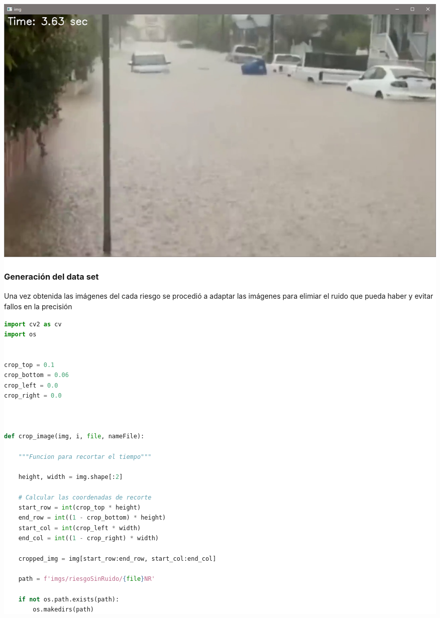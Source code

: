 ![Capturas de imagenes](../CNN/resultados/datos_videos.PNG)

### Generación del data set

Una vez obtenida las imágenes del cada riesgo se procedió a adaptar las imágenes para elimiar el ruido que pueda haber y evitar fallos en la precisión


``` python
import cv2 as cv
import os


crop_top = 0.1
crop_bottom = 0.06
crop_left = 0.0 
crop_right = 0.0



def crop_image(img, i, file, nameFile):

    """Funcion para recortar el tiempo"""

    height, width = img.shape[:2]
    
    # Calcular las coordenadas de recorte
    start_row = int(crop_top * height)
    end_row = int((1 - crop_bottom) * height)
    start_col = int(crop_left * width)
    end_col = int((1 - crop_right) * width)
    
    cropped_img = img[start_row:end_row, start_col:end_col]

    path = f'imgs/riesgoSinRuido/{file}NR'

    if not os.path.exists(path):
        os.makedirs(path)

```